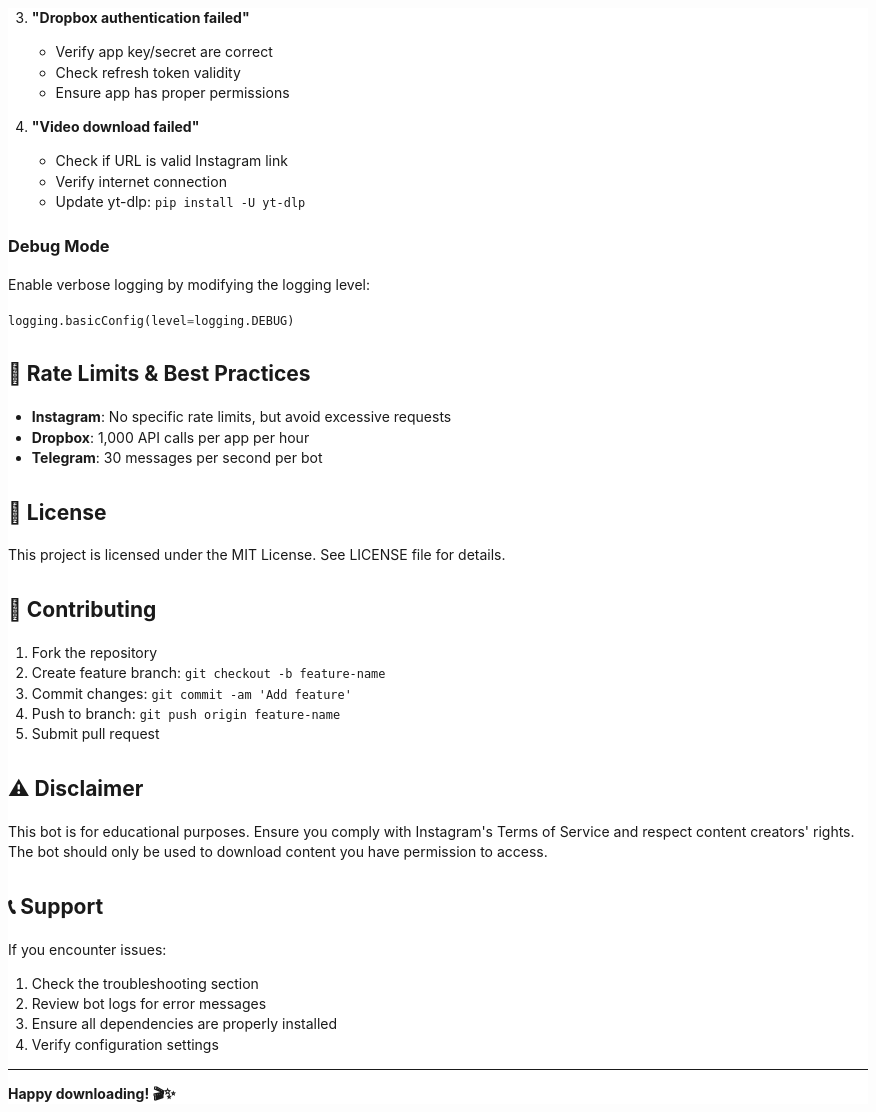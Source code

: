 3. **"Dropbox authentication failed"**
   - Verify app key/secret are correct
   - Check refresh token validity
   - Ensure app has proper permissions

4. **"Video download failed"**
   - Check if URL is valid Instagram link
   - Verify internet connection
   - Update yt-dlp: `pip install -U yt-dlp`

### Debug Mode

Enable verbose logging by modifying the logging level:

```python
logging.basicConfig(level=logging.DEBUG)
```

## 🚦 Rate Limits & Best Practices

- **Instagram**: No specific rate limits, but avoid excessive requests
- **Dropbox**: 1,000 API calls per app per hour
- **Telegram**: 30 messages per second per bot

## 📄 License

This project is licensed under the MIT License. See LICENSE file for details.

## 🤝 Contributing

1. Fork the repository
2. Create feature branch: `git checkout -b feature-name`
3. Commit changes: `git commit -am 'Add feature'`
4. Push to branch: `git push origin feature-name`
5. Submit pull request

## ⚠️ Disclaimer

This bot is for educational purposes. Ensure you comply with Instagram's Terms of Service and respect content creators' rights. The bot should only be used to download content you have permission to access.

## 📞 Support

If you encounter issues:
1. Check the troubleshooting section
2. Review bot logs for error messages
3. Ensure all dependencies are properly installed
4. Verify configuration settings

---

**Happy downloading! 🎬✨**
